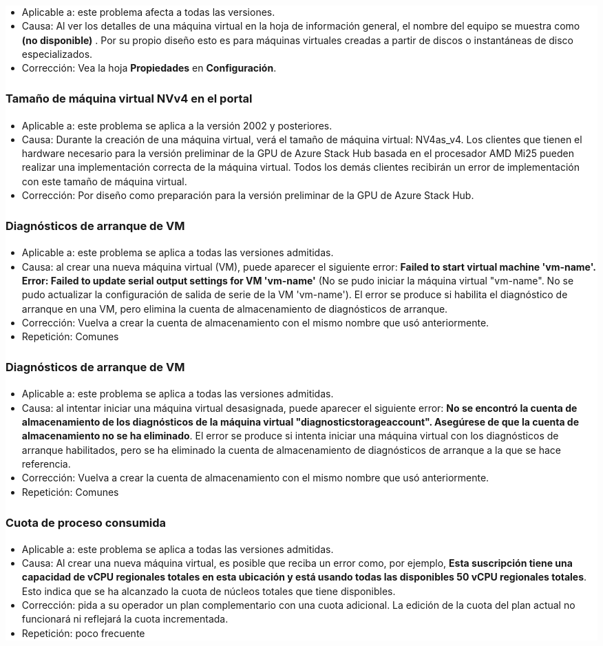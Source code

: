 - Aplicable a: este problema afecta a todas las versiones.
- Causa: Al ver los detalles de una máquina virtual en la hoja de información general, el nombre del equipo se muestra como **(no disponible)** . Por su propio diseño esto es para máquinas virtuales creadas a partir de discos o instantáneas de disco especializados.
- Corrección: Vea la hoja **Propiedades** en **Configuración**.

### <a name="nvv4-vm-size-on-portal"></a>Tamaño de máquina virtual NVv4 en el portal

- Aplicable a: este problema se aplica a la versión 2002 y posteriores.
- Causa: Durante la creación de una máquina virtual, verá el tamaño de máquina virtual: NV4as_v4. Los clientes que tienen el hardware necesario para la versión preliminar de la GPU de Azure Stack Hub basada en el procesador AMD Mi25 pueden realizar una implementación correcta de la máquina virtual. Todos los demás clientes recibirán un error de implementación con este tamaño de máquina virtual.
- Corrección: Por diseño como preparación para la versión preliminar de la GPU de Azure Stack Hub.

### <a name="vm-boot-diagnostics"></a>Diagnósticos de arranque de VM

- Aplicable a: este problema se aplica a todas las versiones admitidas.
- Causa: al crear una nueva máquina virtual (VM), puede aparecer el siguiente error: **Failed to start virtual machine 'vm-name'. Error: Failed to update serial output settings for VM 'vm-name'** (No se pudo iniciar la máquina virtual "vm-name". No se pudo actualizar la configuración de salida de serie de la VM 'vm-name'). El error se produce si habilita el diagnóstico de arranque en una VM, pero elimina la cuenta de almacenamiento de diagnósticos de arranque.
- Corrección: Vuelva a crear la cuenta de almacenamiento con el mismo nombre que usó anteriormente.
- Repetición: Comunes

### <a name="vm-boot-diagnostics"></a>Diagnósticos de arranque de VM

- Aplicable a: este problema se aplica a todas las versiones admitidas.
- Causa: al intentar iniciar una máquina virtual desasignada, puede aparecer el siguiente error: **No se encontró la cuenta de almacenamiento de los diagnósticos de la máquina virtual "diagnosticstorageaccount". Asegúrese de que la cuenta de almacenamiento no se ha eliminado**. El error se produce si intenta iniciar una máquina virtual con los diagnósticos de arranque habilitados, pero se ha eliminado la cuenta de almacenamiento de diagnósticos de arranque a la que se hace referencia.
- Corrección: Vuelva a crear la cuenta de almacenamiento con el mismo nombre que usó anteriormente.
- Repetición: Comunes

### <a name="consumed-compute-quota"></a>Cuota de proceso consumida

- Aplicable a: este problema se aplica a todas las versiones admitidas.
- Causa: Al crear una nueva máquina virtual, es posible que reciba un error como, por ejemplo, **Esta suscripción tiene una capacidad de vCPU regionales totales en esta ubicación y está usando todas las disponibles 50 vCPU regionales totales**. Esto indica que se ha alcanzado la cuota de núcleos totales que tiene disponibles.
- Corrección: pida a su operador un plan complementario con una cuota adicional. La edición de la cuota del plan actual no funcionará ni reflejará la cuota incrementada.
- Repetición: poco frecuente
